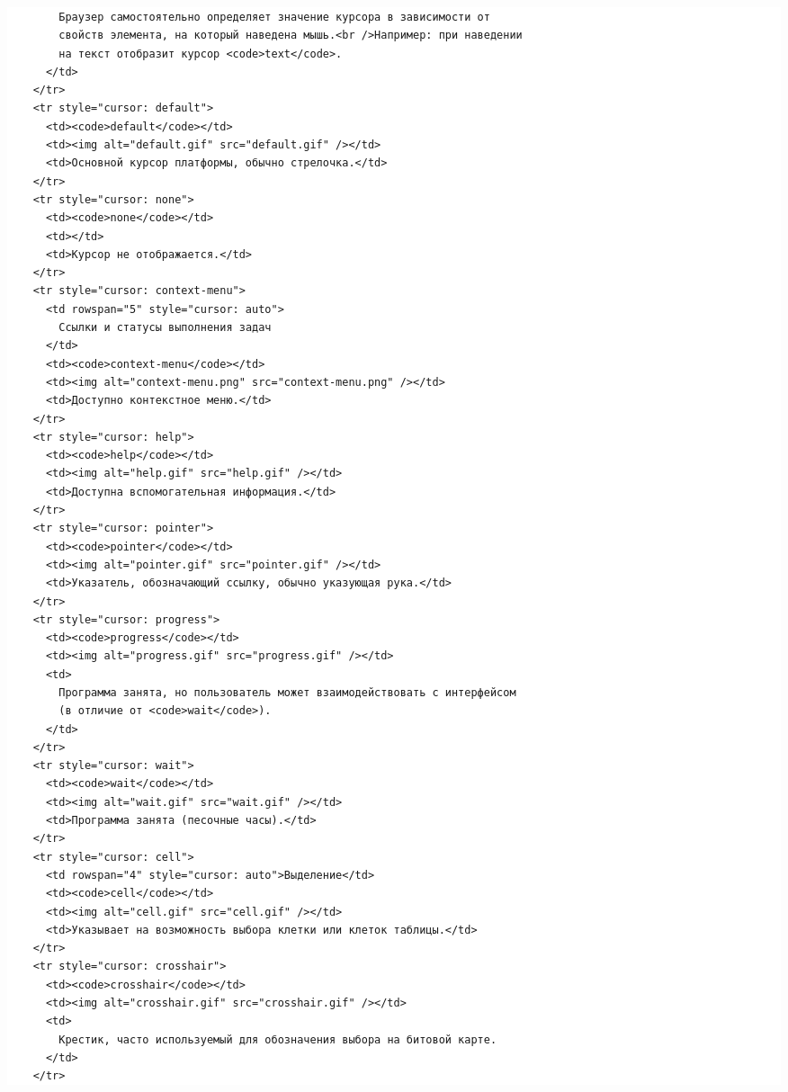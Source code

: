            Браузер самостоятельно определяет значение курсора в зависимости от
            свойств элемента, на который наведена мышь.<br />Например: при наведении
            на текст отобразит курсор <code>text</code>.
          </td>
        </tr>
        <tr style="cursor: default">
          <td><code>default</code></td>
          <td><img alt="default.gif" src="default.gif" /></td>
          <td>Основной курсор платформы, обычно стрелочка.</td>
        </tr>
        <tr style="cursor: none">
          <td><code>none</code></td>
          <td></td>
          <td>Курсор не отображается.</td>
        </tr>
        <tr style="cursor: context-menu">
          <td rowspan="5" style="cursor: auto">
            Ссылки и статусы выполнения задач
          </td>
          <td><code>context-menu</code></td>
          <td><img alt="context-menu.png" src="context-menu.png" /></td>
          <td>Доступно контекстное меню.</td>
        </tr>
        <tr style="cursor: help">
          <td><code>help</code></td>
          <td><img alt="help.gif" src="help.gif" /></td>
          <td>Доступна вспомогательная информация.</td>
        </tr>
        <tr style="cursor: pointer">
          <td><code>pointer</code></td>
          <td><img alt="pointer.gif" src="pointer.gif" /></td>
          <td>Указатель, обозначающий ссылку, обычно указующая рука.</td>
        </tr>
        <tr style="cursor: progress">
          <td><code>progress</code></td>
          <td><img alt="progress.gif" src="progress.gif" /></td>
          <td>
            Программа занята, но пользователь может взаимодействовать с интерфейсом
            (в отличие от <code>wait</code>).
          </td>
        </tr>
        <tr style="cursor: wait">
          <td><code>wait</code></td>
          <td><img alt="wait.gif" src="wait.gif" /></td>
          <td>Программа занята (песочные часы).</td>
        </tr>
        <tr style="cursor: cell">
          <td rowspan="4" style="cursor: auto">Выделение</td>
          <td><code>cell</code></td>
          <td><img alt="cell.gif" src="cell.gif" /></td>
          <td>Указывает на возможность выбора клетки или клеток таблицы.</td>
        </tr>
        <tr style="cursor: crosshair">
          <td><code>crosshair</code></td>
          <td><img alt="crosshair.gif" src="crosshair.gif" /></td>
          <td>
            Крестик, часто используемый для обозначения выбора на битовой карте.
          </td>
        </tr>